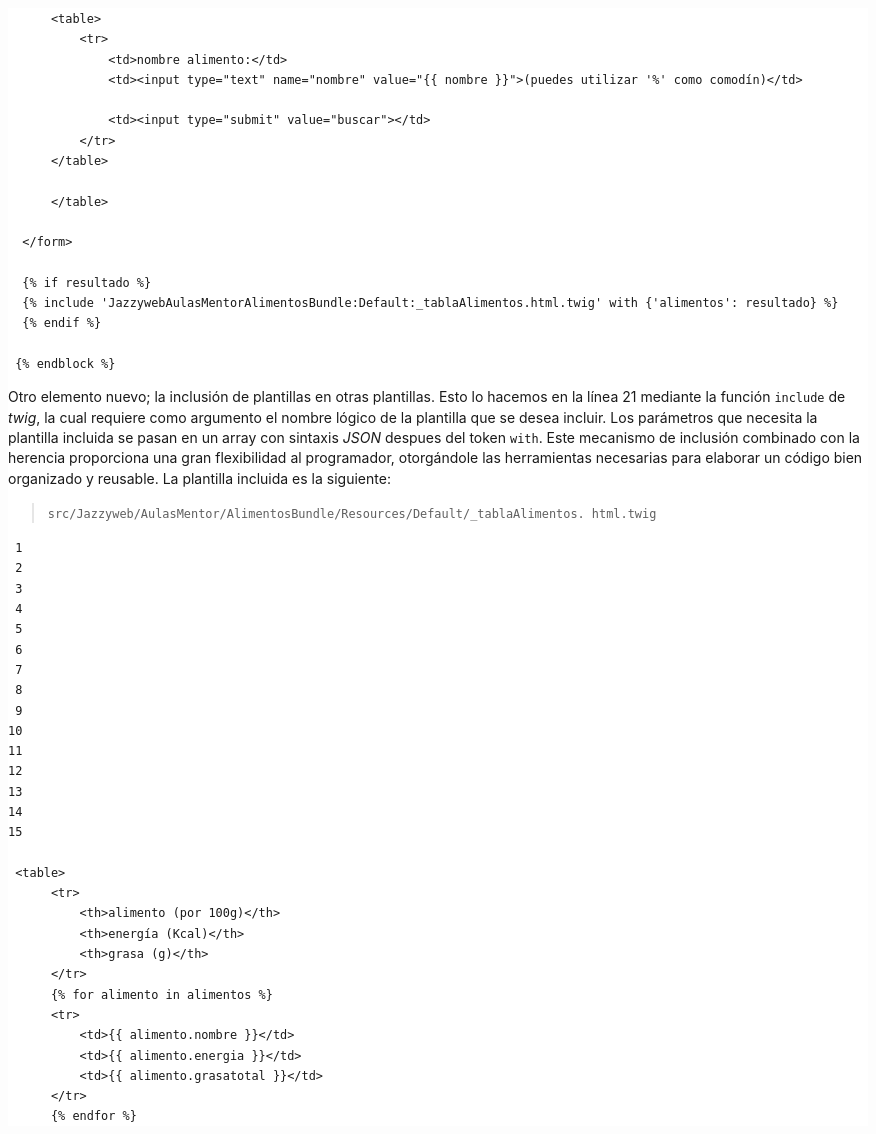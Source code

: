           <table>
              <tr>
                  <td>nombre alimento:</td>
                  <td><input type="text" name="nombre" value="{{ nombre }}">(puedes utilizar '%' como comodín)</td>
    
                  <td><input type="submit" value="buscar"></td>
              </tr>
          </table>
    
          </table>
    
      </form>
    
      {% if resultado %}
      {% include 'JazzywebAulasMentorAlimentosBundle:Default:_tablaAlimentos.html.twig' with {'alimentos': resultado} %}
      {% endif %}
    
     {% endblock %}

Otro elemento nuevo; la inclusión de plantillas en otras plantillas. Esto lo
hacemos en la línea 21 mediante la función `include` de _twig_, la cual
requiere como argumento el nombre lógico de la plantilla que se desea incluir.
Los parámetros que necesita la plantilla incluida se pasan en un array con
sintaxis _JSON_ despues del token `with`. Este mecanismo de inclusión
combinado con la herencia proporciona una gran flexibilidad al programador,
otorgándole las herramientas necesarias para elaborar un código bien
organizado y reusable. La plantilla incluida es la siguiente:

> `src/Jazzyweb/AulasMentor/AlimentosBundle/Resources/Default/_tablaAlimentos.
html.twig`

    
     1
     2
     3
     4
     5
     6
     7
     8
     9
    10
    11
    12
    13
    14
    15
    
     <table>
          <tr>
              <th>alimento (por 100g)</th>
              <th>energía (Kcal)</th>
              <th>grasa (g)</th>
          </tr>
          {% for alimento in alimentos %}
          <tr>
              <td>{{ alimento.nombre }}</td>
              <td>{{ alimento.energia }}</td>
              <td>{{ alimento.grasatotal }}</td>
          </tr>
          {% endfor %}
    